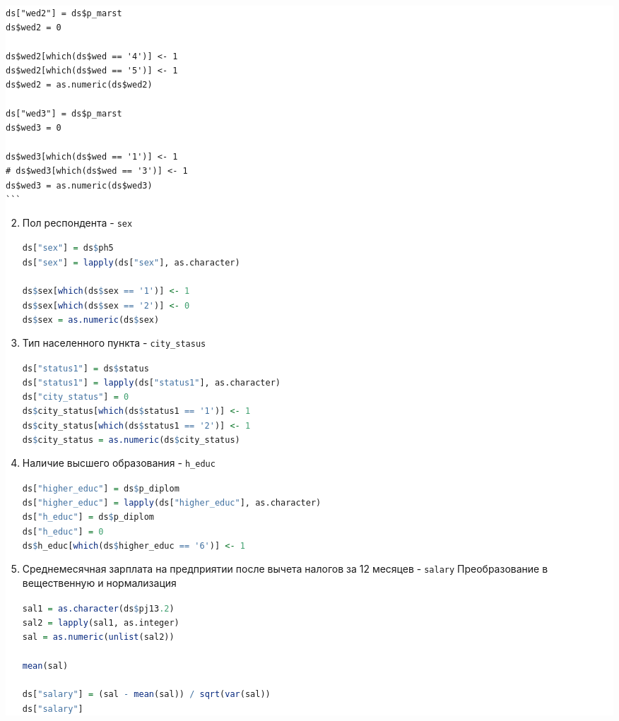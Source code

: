     ds["wed2"] = ds$p_marst
    ds$wed2 = 0

    ds$wed2[which(ds$wed == '4')] <- 1
    ds$wed2[which(ds$wed == '5')] <- 1
    ds$wed2 = as.numeric(ds$wed2)

    ds["wed3"] = ds$p_marst
    ds$wed3 = 0

    ds$wed3[which(ds$wed == '1')] <- 1
    # ds$wed3[which(ds$wed == '3')] <- 1
    ds$wed3 = as.numeric(ds$wed3)
    ```

2. Пол респондента - `sex`
    ```R
    ds["sex"] = ds$ph5
    ds["sex"] = lapply(ds["sex"], as.character)

    ds$sex[which(ds$sex == '1')] <- 1
    ds$sex[which(ds$sex == '2')] <- 0
    ds$sex = as.numeric(ds$sex)
    ```

3. Тип населенного пункта - `city_stasus`
    ```R
    ds["status1"] = ds$status
    ds["status1"] = lapply(ds["status1"], as.character)
    ds["city_status"] = 0
    ds$city_status[which(ds$status1 == '1')] <- 1
    ds$city_status[which(ds$status1 == '2')] <- 1
    ds$city_status = as.numeric(ds$city_status)
    ```

 4. Наличие высшего образования - `h_educ`
    ```R
    ds["higher_educ"] = ds$p_diplom
    ds["higher_educ"] = lapply(ds["higher_educ"], as.character)
    ds["h_educ"] = ds$p_diplom
    ds["h_educ"] = 0
    ds$h_educ[which(ds$higher_educ == '6')] <- 1
    ``` 

5. Среднемесячная зарплата на предприятии после вычета налогов за 12 месяцев - `salary`
    Преобразование в вещественную и нормализация 
    ```R
    sal1 = as.character(ds$pj13.2)
    sal2 = lapply(sal1, as.integer)
    sal = as.numeric(unlist(sal2))

    mean(sal)

    ds["salary"] = (sal - mean(sal)) / sqrt(var(sal))
    ds["salary"]
    ```
